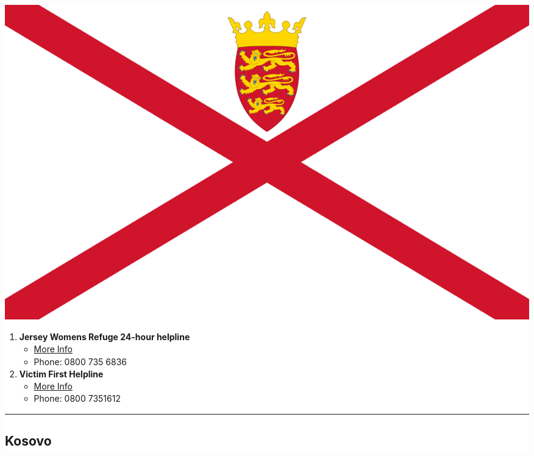 ![Jersey Flag](./flags/Jersey.png)

1. **Jersey Womens Refuge 24-hour helpline**
   - [More Info](https://jerseywomensrefuge.org/)
   - Phone: 0800 735 6836
1. **Victim First Helpline**
   - [More Info](https://www.victimsfirst.je/)
   - Phone: 0800 7351612

---

## Kosovo